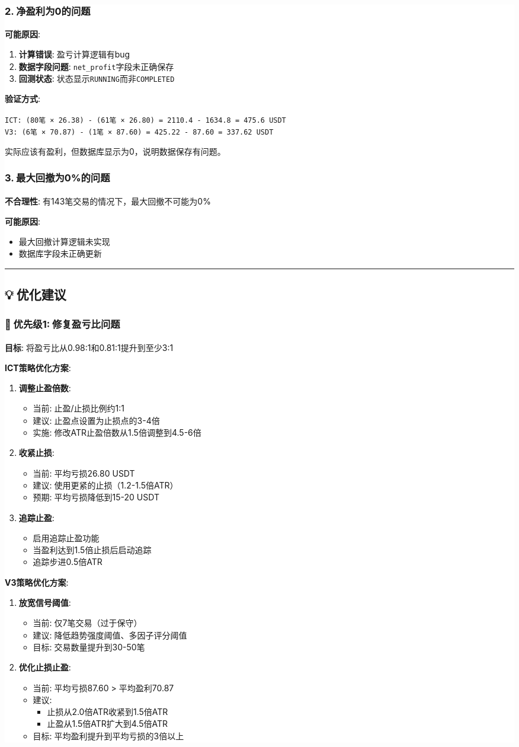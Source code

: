 ### 2. 净盈利为0的问题

**可能原因**:
1. **计算错误**: 盈亏计算逻辑有bug
2. **数据字段问题**: `net_profit`字段未正确保存
3. **回测状态**: 状态显示`RUNNING`而非`COMPLETED`

**验证方式**:
```
ICT: (80笔 × 26.38) - (61笔 × 26.80) = 2110.4 - 1634.8 = 475.6 USDT
V3: (6笔 × 70.87) - (1笔 × 87.60) = 425.22 - 87.60 = 337.62 USDT
```

实际应该有盈利，但数据库显示为0，说明数据保存有问题。

### 3. 最大回撤为0%的问题

**不合理性**: 有143笔交易的情况下，最大回撤不可能为0%

**可能原因**:
- 最大回撤计算逻辑未实现
- 数据库字段未正确更新

---

## 💡 优化建议

### 🎯 优先级1: 修复盈亏比问题

**目标**: 将盈亏比从0.98:1和0.81:1提升到至少3:1

**ICT策略优化方案**:
1. **调整止盈倍数**:
   - 当前: 止盈/止损比例约1:1
   - 建议: 止盈点设置为止损点的3-4倍
   - 实施: 修改ATR止盈倍数从1.5倍调整到4.5-6倍

2. **收紧止损**:
   - 当前: 平均亏损26.80 USDT
   - 建议: 使用更紧的止损（1.2-1.5倍ATR）
   - 预期: 平均亏损降低到15-20 USDT

3. **追踪止盈**:
   - 启用追踪止盈功能
   - 当盈利达到1.5倍止损后启动追踪
   - 追踪步进0.5倍ATR

**V3策略优化方案**:
1. **放宽信号阈值**:
   - 当前: 仅7笔交易（过于保守）
   - 建议: 降低趋势强度阈值、多因子评分阈值
   - 目标: 交易数量提升到30-50笔

2. **优化止损止盈**:
   - 当前: 平均亏损87.60 > 平均盈利70.87
   - 建议: 
     - 止损从2.0倍ATR收紧到1.5倍ATR
     - 止盈从1.5倍ATR扩大到4.5倍ATR
   - 目标: 平均盈利提升到平均亏损的3倍以上
